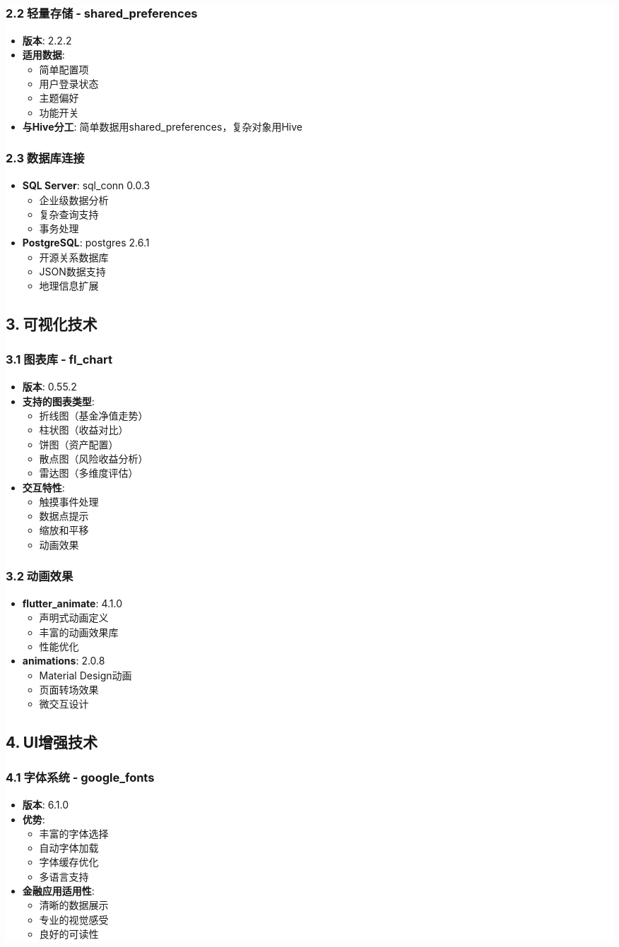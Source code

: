 
### 2.2 轻量存储 - shared_preferences
- **版本**: 2.2.2
- **适用数据**:
  - 简单配置项
  - 用户登录状态
  - 主题偏好
  - 功能开关
- **与Hive分工**: 简单数据用shared_preferences，复杂对象用Hive

### 2.3 数据库连接
- **SQL Server**: sql_conn 0.0.3
  - 企业级数据分析
  - 复杂查询支持
  - 事务处理
- **PostgreSQL**: postgres 2.6.1
  - 开源关系数据库
  - JSON数据支持
  - 地理信息扩展

## 3. 可视化技术

### 3.1 图表库 - fl_chart
- **版本**: 0.55.2
- **支持的图表类型**:
  - 折线图（基金净值走势）
  - 柱状图（收益对比）
  - 饼图（资产配置）
  - 散点图（风险收益分析）
  - 雷达图（多维度评估）
- **交互特性**:
  - 触摸事件处理
  - 数据点提示
  - 缩放和平移
  - 动画效果

### 3.2 动画效果
- **flutter_animate**: 4.1.0
  - 声明式动画定义
  - 丰富的动画效果库
  - 性能优化
- **animations**: 2.0.8
  - Material Design动画
  - 页面转场效果
  - 微交互设计

## 4. UI增强技术

### 4.1 字体系统 - google_fonts
- **版本**: 6.1.0
- **优势**:
  - 丰富的字体选择
  - 自动字体加载
  - 字体缓存优化
  - 多语言支持
- **金融应用适用性**:
  - 清晰的数据展示
  - 专业的视觉感受
  - 良好的可读性
